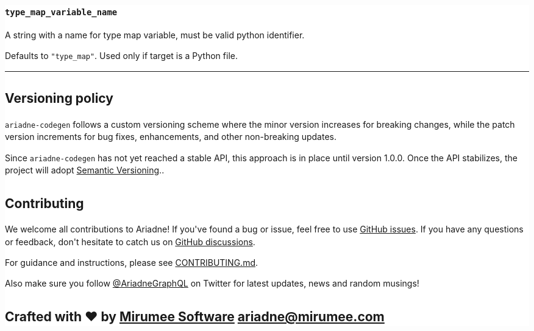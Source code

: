 
### `type_map_variable_name`

A string with a name for type map variable, must be valid python identifier.

Defaults to `"type_map"`. Used only if target is a Python file.


---

## Versioning policy ##
`ariadne-codegen` follows a custom versioning scheme where the minor version increases for breaking changes, while the patch version increments for bug fixes, enhancements, and other non-breaking updates.

Since `ariadne-codegen` has not yet reached a stable API, this approach is in place until version 1.0.0. Once the API stabilizes, the project will adopt [Semantic Versioning](https://semver.org/)..


## Contributing

We welcome all contributions to Ariadne! If you've found a bug or issue, feel free to use [GitHub issues](https://github.com/mirumee/ariadne-codegen/issues). If you have any questions or feedback, don't hesitate to catch us on [GitHub discussions](https://github.com/mirumee/ariadne/discussions/).

For guidance and instructions, please see [CONTRIBUTING.md](CONTRIBUTING.md).

Also make sure you follow [@AriadneGraphQL](https://twitter.com/AriadneGraphQL) on Twitter for latest updates, news and random musings!


## **Crafted with ❤️ by [Mirumee Software](http://mirumee.com)** ariadne@mirumee.com
